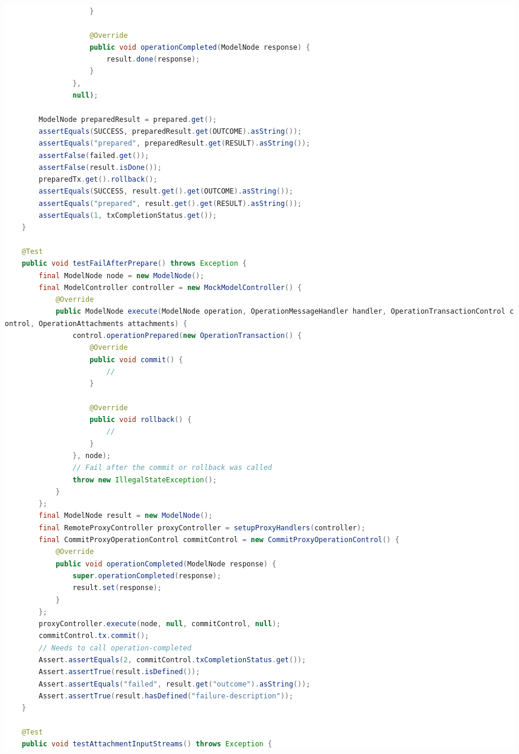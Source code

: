 ```java
                    }

                    @Override
                    public void operationCompleted(ModelNode response) {
                        result.done(response);
                    }
                },
                null);

        ModelNode preparedResult = prepared.get();
        assertEquals(SUCCESS, preparedResult.get(OUTCOME).asString());
        assertEquals("prepared", preparedResult.get(RESULT).asString());
        assertFalse(failed.get());
        assertFalse(result.isDone());
        preparedTx.get().rollback();
        assertEquals(SUCCESS, result.get().get(OUTCOME).asString());
        assertEquals("prepared", result.get().get(RESULT).asString());
        assertEquals(1, txCompletionStatus.get());
    }

    @Test
    public void testFailAfterPrepare() throws Exception {
        final ModelNode node = new ModelNode();
        final ModelController controller = new MockModelController() {
            @Override
            public ModelNode execute(ModelNode operation, OperationMessageHandler handler, OperationTransactionControl control, OperationAttachments attachments) {
                control.operationPrepared(new OperationTransaction() {
                    @Override
                    public void commit() {
                        //
                    }

                    @Override
                    public void rollback() {
                        //
                    }
                }, node);
                // Fail after the commit or rollback was called
                throw new IllegalStateException();
            }
        };
        final ModelNode result = new ModelNode();
        final RemoteProxyController proxyController = setupProxyHandlers(controller);
        final CommitProxyOperationControl commitControl = new CommitProxyOperationControl() {
            @Override
            public void operationCompleted(ModelNode response) {
                super.operationCompleted(response);
                result.set(response);
            }
        };
        proxyController.execute(node, null, commitControl, null);
        commitControl.tx.commit();
        // Needs to call operation-completed
        Assert.assertEquals(2, commitControl.txCompletionStatus.get());
        Assert.assertTrue(result.isDefined());
        Assert.assertEquals("failed", result.get("outcome").asString());
        Assert.assertTrue(result.hasDefined("failure-description"));
    }

    @Test
    public void testAttachmentInputStreams() throws Exception {

```